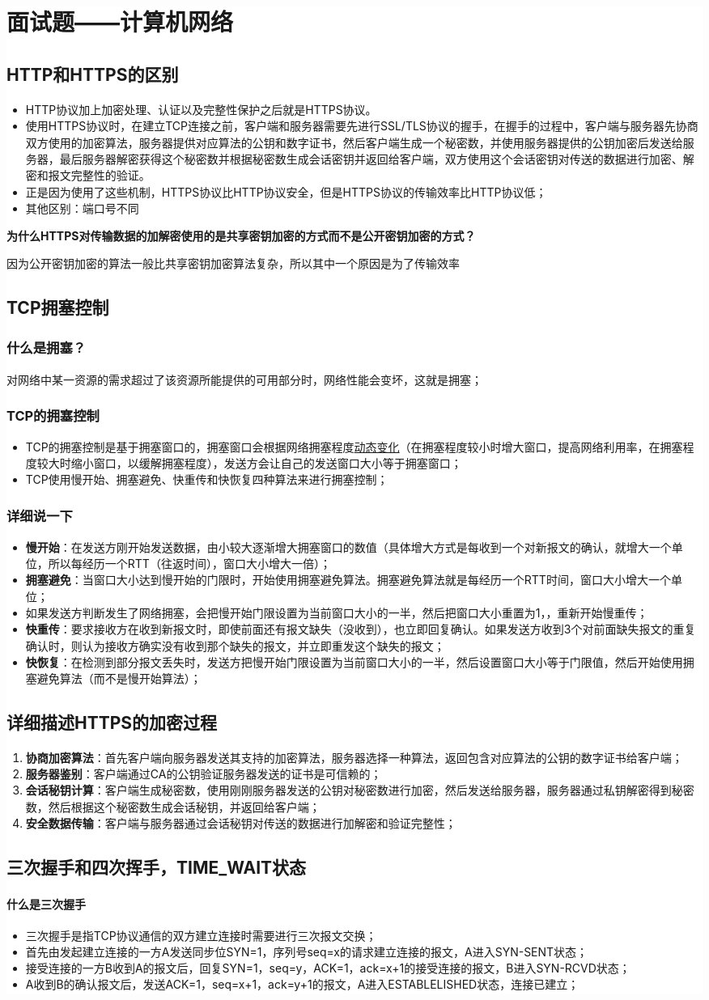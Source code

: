 # 面试题——计算机网络

## HTTP和HTTPS的区别

- HTTP协议加上加密处理、认证以及完整性保护之后就是HTTPS协议。
- 使用HTTPS协议时，在建立TCP连接之前，客户端和服务器需要先进行SSL/TLS协议的握手，在握手的过程中，客户端与服务器先协商双方使用的加密算法，服务器提供对应算法的公钥和数字证书，然后客户端生成一个秘密数，并使用服务器提供的公钥加密后发送给服务器，最后服务器解密获得这个秘密数并根据秘密数生成会话密钥并返回给客户端，双方使用这个会话密钥对传送的数据进行加密、解密和报文完整性的验证。
- 正是因为使用了这些机制，HTTPS协议比HTTP协议安全，但是HTTPS协议的传输效率比HTTP协议低；
- 其他区别：端口号不同

**为什么HTTPS对传输数据的加解密使用的是共享密钥加密的方式而不是公开密钥加密的方式？**

因为公开密钥加密的算法一般比共享密钥加密算法复杂，所以其中一个原因是为了传输效率

## TCP拥塞控制

### 什么是拥塞？

对网络中某一资源的需求超过了该资源所能提供的可用部分时，网络性能会变坏，这就是拥塞；

### TCP的拥塞控制

- TCP的拥塞控制是基于拥塞窗口的，拥塞窗口会根据网络拥塞程度<u>动态变化</u>（在拥塞程度较小时增大窗口，提高网络利用率，在拥塞程度较大时缩小窗口，以缓解拥塞程度），发送方会让自己的发送窗口大小等于拥塞窗口；
- TCP使用慢开始、拥塞避免、快重传和快恢复四种算法来进行拥塞控制；

### 详细说一下

- **慢开始**：在发送方刚开始发送数据，由小较大逐渐增大拥塞窗口的数值（具体增大方式是每收到一个对新报文的确认，就增大一个单位，所以每经历一个RTT（往返时间），窗口大小增大一倍）；
- **拥塞避免**：当窗口大小达到慢开始的门限时，开始使用拥塞避免算法。拥塞避免算法就是每经历一个RTT时间，窗口大小增大一个单位；
- 如果发送方判断发生了网络拥塞，会把慢开始门限设置为当前窗口大小的一半，然后把窗口大小重置为1，，重新开始慢重传；
- **快重传**：要求接收方在收到新报文时，即使前面还有报文缺失（没收到），也立即回复确认。如果发送方收到3个对前面缺失报文的重复确认时，则认为接收方确实没有收到那个缺失的报文，并立即重发这个缺失的报文；
- **快恢复**：在检测到部分报文丢失时，发送方把慢开始门限设置为当前窗口大小的一半，然后设置窗口大小等于门限值，然后开始使用拥塞避免算法（而不是慢开始算法）；

## 详细描述HTTPS的加密过程

1. **协商加密算法**：首先客户端向服务器发送其支持的加密算法，服务器选择一种算法，返回包含对应算法的公钥的数字证书给客户端；
2. **服务器鉴别**：客户端通过CA的公钥验证服务器发送的证书是可信赖的；
3. **会话秘钥计算**：客户端生成秘密数，使用刚刚服务器发送的公钥对秘密数进行加密，然后发送给服务器，服务器通过私钥解密得到秘密数，然后根据这个秘密数生成会话秘钥，并返回给客户端；
4. **安全数据传输**：客户端与服务器通过会话秘钥对传送的数据进行加解密和验证完整性；

## 三次握手和四次挥手，TIME_WAIT状态

#### 什么是三次握手

- 三次握手是指TCP协议通信的双方建立连接时需要进行三次报文交换；
- 首先由发起建立连接的一方A发送同步位SYN=1，序列号seq=x的请求建立连接的报文，A进入SYN-SENT状态；
- 接受连接的一方B收到A的报文后，回复SYN=1，seq=y，ACK=1，ack=x+1的接受连接的报文，B进入SYN-RCVD状态；
- A收到B的确认报文后，发送ACK=1，seq=x+1，ack=y+1的报文，A进入ESTABLELISHED状态，连接已建立；
